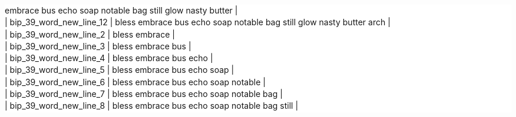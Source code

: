 embrace
bus
echo
soap
notable
bag
still
glow
nasty
butter |  
| bip_39_word_new_line_12 | bless
embrace
bus
echo
soap
notable
bag
still
glow
nasty
butter
arch |  
| bip_39_word_new_line_2 | bless
embrace |  
| bip_39_word_new_line_3 | bless
embrace
bus |  
| bip_39_word_new_line_4 | bless
embrace
bus
echo |  
| bip_39_word_new_line_5 | bless
embrace
bus
echo
soap |  
| bip_39_word_new_line_6 | bless
embrace
bus
echo
soap
notable |  
| bip_39_word_new_line_7 | bless
embrace
bus
echo
soap
notable
bag |  
| bip_39_word_new_line_8 | bless
embrace
bus
echo
soap
notable
bag
still |  
